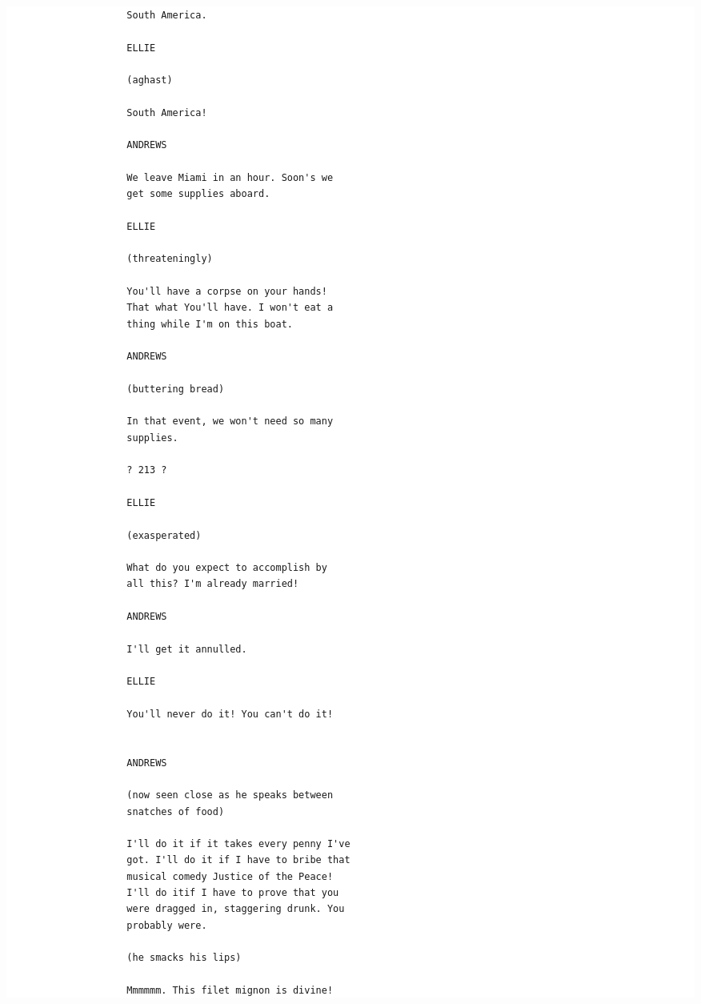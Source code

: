                          South America.
                                     
                         ELLIE
                                     
                         (aghast)
                                     
                         South America!
                                     
                         ANDREWS
                                     
                         We leave Miami in an hour. Soon's we 
                         get some supplies aboard.
                                      
                         ELLIE
                                     
                         (threateningly)
                                     
                         You'll have a corpse on your hands! 
                         That what You'll have. I won't eat a 
                         thing while I'm on this boat.
                                      
                         ANDREWS
                                     
                         (buttering bread)
                                     
                         In that event, we won't need so many 
                         supplies.
                                      
                         ? 213 ?
                                     
                         ELLIE
                                     
                         (exasperated)
                                     
                         What do you expect to accomplish by 
                         all this? I'm already married!
                                      
                         ANDREWS
                                     
                         I'll get it annulled.
                                     
                         ELLIE
                                     
                         You'll never do it! You can't do it!
 
                                                              
                         ANDREWS
                                     
                         (now seen close as he speaks between 
                         snatches of food)
                                      
                         I'll do it if it takes every penny I've 
                         got. I'll do it if I have to bribe that 
                         musical comedy Justice of the Peace! 
                         I'll do itif I have to prove that you 
                         were dragged in, staggering drunk. You 
                         probably were.
                                      
                         (he smacks his lips)
                                     
                         Mmmmmm. This filet mignon is divine!
 
                                                              